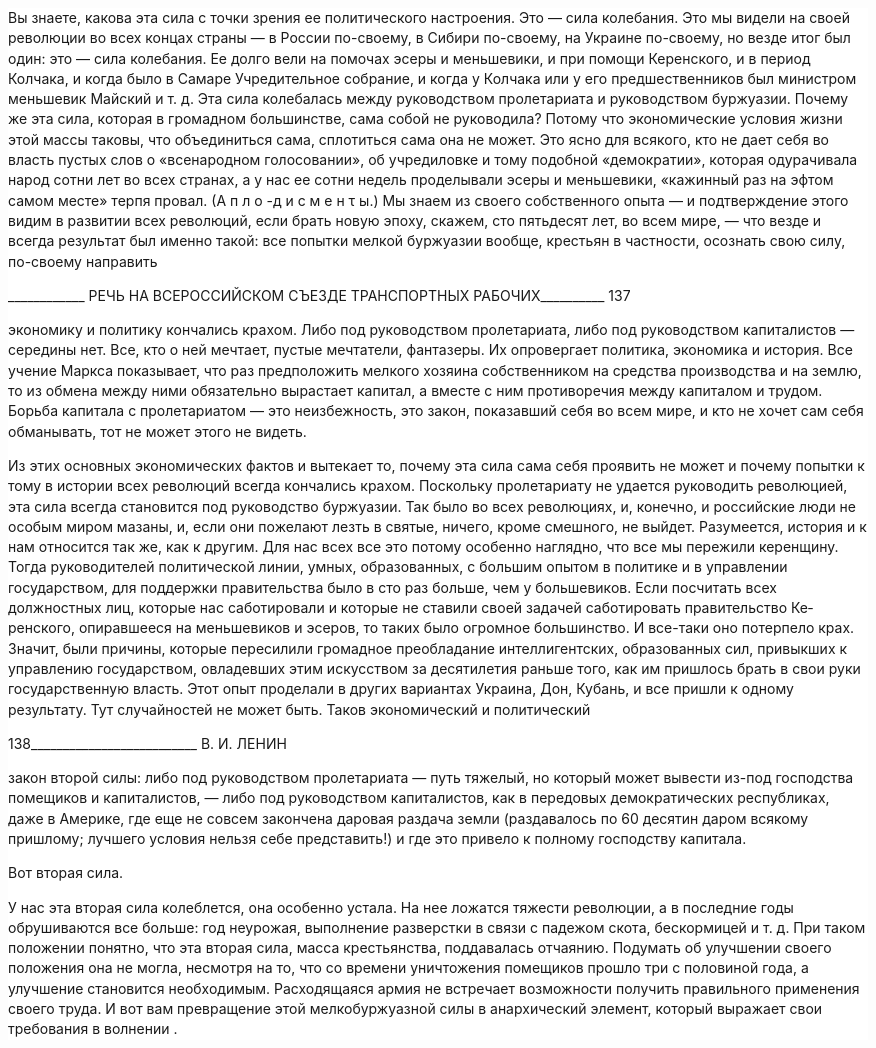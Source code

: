 Вы знаете, какова эта сила с точки зрения ее политического настроения. Это — сила колебания. Это мы видели на своей революции во всех концах страны — в России по-своему, в Сибири по-своему, на Украине по-своему, но везде итог был один: это — си­ла колебания. Ее долго вели на помочах эсеры и меньшевики, и при помощи Керенско­го, и в период Колчака, и когда было в Самаре Учредительное собрание, и когда у Кол­чака или у его предшественников был министром меньшевик Майский и т. д. Эта сила колебалась между руководством пролетариата и руководством буржуазии. Почему же эта сила, которая в громадном большинстве, сама собой не руководила? Потому что экономические условия жизни этой массы таковы, что объединиться сама, сплотиться сама она не может. Это ясно для всякого, кто не дает себя во власть пустых слов о «всенародном голосовании», об учредиловке и тому подобной «демократии», которая одурачивала народ сотни лет во всех странах, а у нас ее сотни недель проделывали эсе­ры и меньшевики, «кажинный раз на эфтом самом месте» терпя провал. (А п л о -д и с м е н τ ы.) Мы знаем из своего собственного опыта — и подтверждение этого ви­дим в развитии всех революций, если брать новую эпоху, скажем, сто пятьдесят лет, во всем мире, — что везде и всегда результат был именно такой: все попытки мелкой буржуазии вообще, крестьян в частности, осознать свою силу, по-своему направить

  

____________ РЕЧЬ НА ВСЕРОССИЙСКОМ СЪЕЗДЕ ТРАНСПОРТНЫХ РАБОЧИХ__________ 137

экономику и политику кончались крахом. Либо под руководством пролетариата, либо под руководством капиталистов — середины нет. Все, кто о ней мечтает, пустые мечта­тели, фантазеры. Их опровергает политика, экономика и история. Все учение Маркса показывает, что раз предположить мелкого хозяина собственником на средства произ­водства и на землю, то из обмена между ними обязательно вырастает капитал, а вместе с ним противоречия между капиталом и трудом. Борьба капитала с пролетариатом — это неизбежность, это закон, показавший себя во всем мире, и кто не хочет сам себя обманывать, тот не может этого не видеть.

Из этих основных экономических фактов и вытекает то, почему эта сила сама себя проявить не может и почему попытки к тому в истории всех революций всегда конча­лись крахом. Поскольку пролетариату не удается руководить революцией, эта сила все­гда становится под руководство буржуазии. Так было во всех революциях, и, конечно, и российские люди не особым миром мазаны, и, если они пожелают лезть в святые, ни­чего, кроме смешного, не выйдет. Разумеется, история и к нам относится так же, как к другим. Для нас всех все это потому особенно наглядно, что все мы пережили керен­щину. Тогда руководителей политической линии, умных, образованных, с большим опытом в политике и в управлении государством, для поддержки правительства было в сто раз больше, чем у большевиков. Если посчитать всех должностных лиц, которые нас саботировали и которые не ставили своей задачей саботировать правительство Ке­ренского, опиравшееся на меньшевиков и эсеров, то таких было огромное большинст­во. И все-таки оно потерпело крах. Значит, были причины, которые пересилили гро­мадное преобладание интеллигентских, образованных сил, привыкших к управлению государством, овладевших этим искусством за десятилетия раньше того, как им при­шлось брать в свои руки государственную власть. Этот опыт проделали в других вари­антах Украина, Дон, Кубань, и все пришли к одному результату. Тут случайностей не может быть. Таков экономический и политический

  

138__________________________ В. И. ЛЕНИН

закон второй силы: либо под руководством пролетариата — путь тяжелый, но который может вывести из-под господства помещиков и капиталистов, — либо под руково­дством капиталистов, как в передовых демократических республиках, даже в Америке, где еще не совсем закончена даровая раздача земли (раздавалось по 60 десятин даром всякому пришлому; лучшего условия нельзя себе представить!) и где это привело к полному господству капитала.

Вот вторая сила.

У нас эта вторая сила колеблется, она особенно устала. На нее ложатся тяжести ре­волюции, а в последние годы обрушиваются все больше: год неурожая, выполнение разверстки в связи с падежом скота, бескормицей и т. д. При таком положении понятно, что эта вторая сила, масса крестьянства, поддавалась отчаянию. Подумать об улучше­нии своего положения она не могла, несмотря на то, что со времени уничтожения по­мещиков прошло три с половиной года, а улучшение становится необходимым. Расхо­дящаяся армия не встречает возможности получить правильного применения своего труда. И вот вам превращение этой мелкобуржуазной силы в анархический элемент, который выражает свои требования в волнении .
